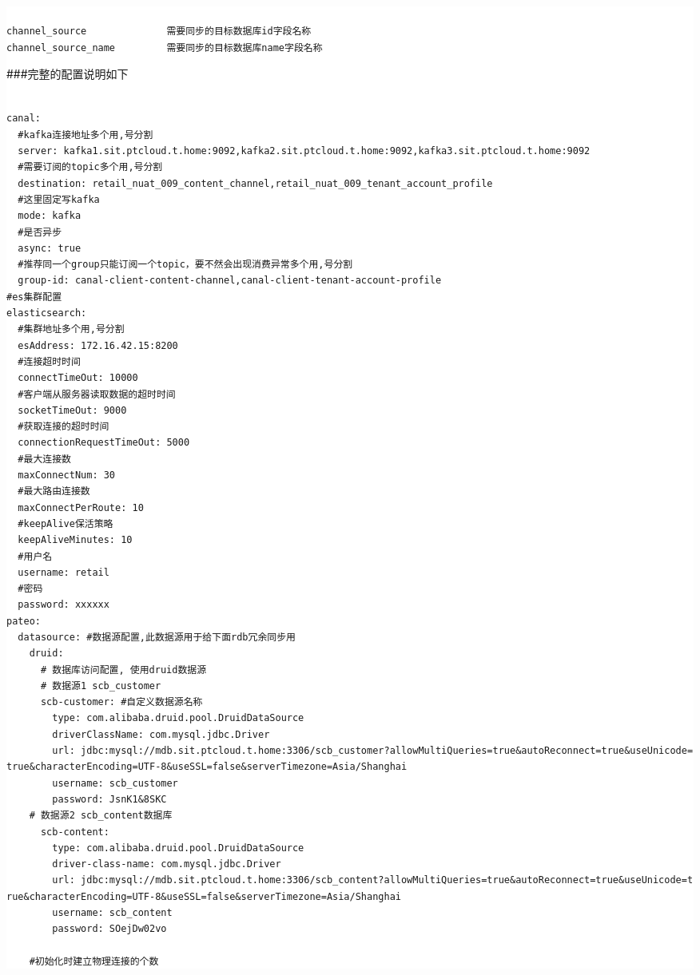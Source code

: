 ```

channel_source              需要同步的目标数据库id字段名称
channel_source_name         需要同步的目标数据库name字段名称
```



###完整的配置说明如下
```

canal: 
  #kafka连接地址多个用,号分割 
  server: kafka1.sit.ptcloud.t.home:9092,kafka2.sit.ptcloud.t.home:9092,kafka3.sit.ptcloud.t.home:9092 
  #需要订阅的topic多个用,号分割 
  destination: retail_nuat_009_content_channel,retail_nuat_009_tenant_account_profile 
  #这里固定写kafka 
  mode: kafka 
  #是否异步 
  async: true 
  #推荐同一个group只能订阅一个topic，要不然会出现消费异常多个用,号分割 
  group-id: canal-client-content-channel,canal-client-tenant-account-profile 
#es集群配置 
elasticsearch: 
  #集群地址多个用,号分割 
  esAddress: 172.16.42.15:8200  
  #连接超时时间 
  connectTimeOut: 10000 
  #客户端从服务器读取数据的超时时间 
  socketTimeOut: 9000 
  #获取连接的超时时间 
  connectionRequestTimeOut: 5000 
  #最大连接数 
  maxConnectNum: 30 
  #最大路由连接数 
  maxConnectPerRoute: 10 
  #keepAlive保活策略 
  keepAliveMinutes: 10 
  #用户名 
  username: retail 
  #密码 
  password: xxxxxx 
pateo: 
  datasource: #数据源配置,此数据源用于给下面rdb冗余同步用 
    druid: 
      # 数据库访问配置, 使用druid数据源 
      # 数据源1 scb_customer 
      scb-customer: #自定义数据源名称 
        type: com.alibaba.druid.pool.DruidDataSource 
        driverClassName: com.mysql.jdbc.Driver 
        url: jdbc:mysql://mdb.sit.ptcloud.t.home:3306/scb_customer?allowMultiQueries=true&autoReconnect=true&useUnicode=true&characterEncoding=UTF-8&useSSL=false&serverTimezone=Asia/Shanghai 
        username: scb_customer 
        password: JsnK1&8SKC 
    # 数据源2 scb_content数据库 
      scb-content: 
        type: com.alibaba.druid.pool.DruidDataSource 
        driver-class-name: com.mysql.jdbc.Driver 
        url: jdbc:mysql://mdb.sit.ptcloud.t.home:3306/scb_content?allowMultiQueries=true&autoReconnect=true&useUnicode=true&characterEncoding=UTF-8&useSSL=false&serverTimezone=Asia/Shanghai 
        username: scb_content 
        password: SOejDw02vo 
         
    #初始化时建立物理连接的个数 
```